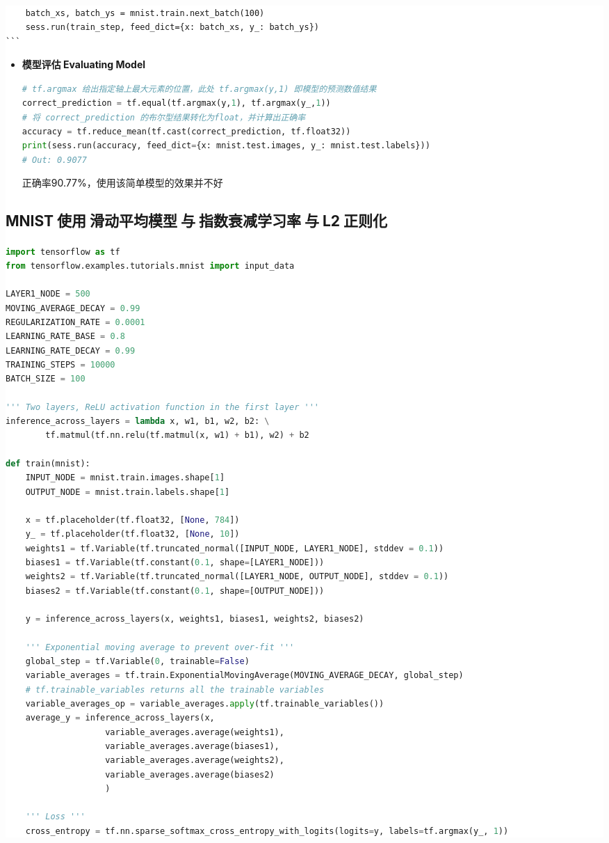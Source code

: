         batch_xs, batch_ys = mnist.train.next_batch(100)
        sess.run(train_step, feed_dict={x: batch_xs, y_: batch_ys})
    ```
  - **模型评估 Evaluating Model**
    ```python
    # tf.argmax 给出指定轴上最大元素的位置，此处 tf.argmax(y,1) 即模型的预测数值结果
    correct_prediction = tf.equal(tf.argmax(y,1), tf.argmax(y_,1))
    # 将 correct_prediction 的布尔型结果转化为float，并计算出正确率
    accuracy = tf.reduce_mean(tf.cast(correct_prediction, tf.float32))
    print(sess.run(accuracy, feed_dict={x: mnist.test.images, y_: mnist.test.labels}))
    # Out: 0.9077
    ```
    正确率90.77%，使用该简单模型的效果并不好
## MNIST 使用 滑动平均模型 与 指数衰减学习率 与 L2 正则化
  ```python
  import tensorflow as tf
  from tensorflow.examples.tutorials.mnist import input_data

  LAYER1_NODE = 500
  MOVING_AVERAGE_DECAY = 0.99
  REGULARIZATION_RATE = 0.0001
  LEARNING_RATE_BASE = 0.8
  LEARNING_RATE_DECAY = 0.99
  TRAINING_STEPS = 10000
  BATCH_SIZE = 100

  ''' Two layers, ReLU activation function in the first layer '''
  inference_across_layers = lambda x, w1, b1, w2, b2: \
          tf.matmul(tf.nn.relu(tf.matmul(x, w1) + b1), w2) + b2

  def train(mnist):
      INPUT_NODE = mnist.train.images.shape[1]
      OUTPUT_NODE = mnist.train.labels.shape[1]

      x = tf.placeholder(tf.float32, [None, 784])
      y_ = tf.placeholder(tf.float32, [None, 10])
      weights1 = tf.Variable(tf.truncated_normal([INPUT_NODE, LAYER1_NODE], stddev = 0.1))
      biases1 = tf.Variable(tf.constant(0.1, shape=[LAYER1_NODE]))
      weights2 = tf.Variable(tf.truncated_normal([LAYER1_NODE, OUTPUT_NODE], stddev = 0.1))
      biases2 = tf.Variable(tf.constant(0.1, shape=[OUTPUT_NODE]))

      y = inference_across_layers(x, weights1, biases1, weights2, biases2)

      ''' Exponential moving average to prevent over-fit '''
      global_step = tf.Variable(0, trainable=False)
      variable_averages = tf.train.ExponentialMovingAverage(MOVING_AVERAGE_DECAY, global_step)
      # tf.trainable_variables returns all the trainable variables
      variable_averages_op = variable_averages.apply(tf.trainable_variables())
      average_y = inference_across_layers(x,
                      variable_averages.average(weights1),
                      variable_averages.average(biases1),
                      variable_averages.average(weights2),
                      variable_averages.average(biases2)
                      )

      ''' Loss '''
      cross_entropy = tf.nn.sparse_softmax_cross_entropy_with_logits(logits=y, labels=tf.argmax(y_, 1))
  ```